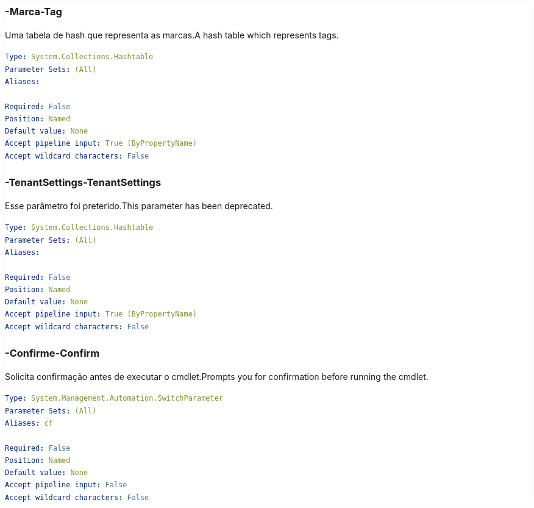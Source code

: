 ### <span data-ttu-id="90901-194">-Marca</span><span class="sxs-lookup"><span data-stu-id="90901-194">-Tag</span></span>
<span data-ttu-id="90901-195">Uma tabela de hash que representa as marcas.</span><span class="sxs-lookup"><span data-stu-id="90901-195">A hash table which represents tags.</span></span>

```yaml
Type: System.Collections.Hashtable
Parameter Sets: (All)
Aliases:

Required: False
Position: Named
Default value: None
Accept pipeline input: True (ByPropertyName)
Accept wildcard characters: False
```

### <span data-ttu-id="90901-196">-TenantSettings</span><span class="sxs-lookup"><span data-stu-id="90901-196">-TenantSettings</span></span>
<span data-ttu-id="90901-197">Esse parâmetro foi preterido.</span><span class="sxs-lookup"><span data-stu-id="90901-197">This parameter has been deprecated.</span></span>

```yaml
Type: System.Collections.Hashtable
Parameter Sets: (All)
Aliases:

Required: False
Position: Named
Default value: None
Accept pipeline input: True (ByPropertyName)
Accept wildcard characters: False
```

### <span data-ttu-id="90901-198">-Confirme</span><span class="sxs-lookup"><span data-stu-id="90901-198">-Confirm</span></span>
<span data-ttu-id="90901-199">Solicita confirmação antes de executar o cmdlet.</span><span class="sxs-lookup"><span data-stu-id="90901-199">Prompts you for confirmation before running the cmdlet.</span></span>

```yaml
Type: System.Management.Automation.SwitchParameter
Parameter Sets: (All)
Aliases: cf

Required: False
Position: Named
Default value: None
Accept pipeline input: False
Accept wildcard characters: False
```

